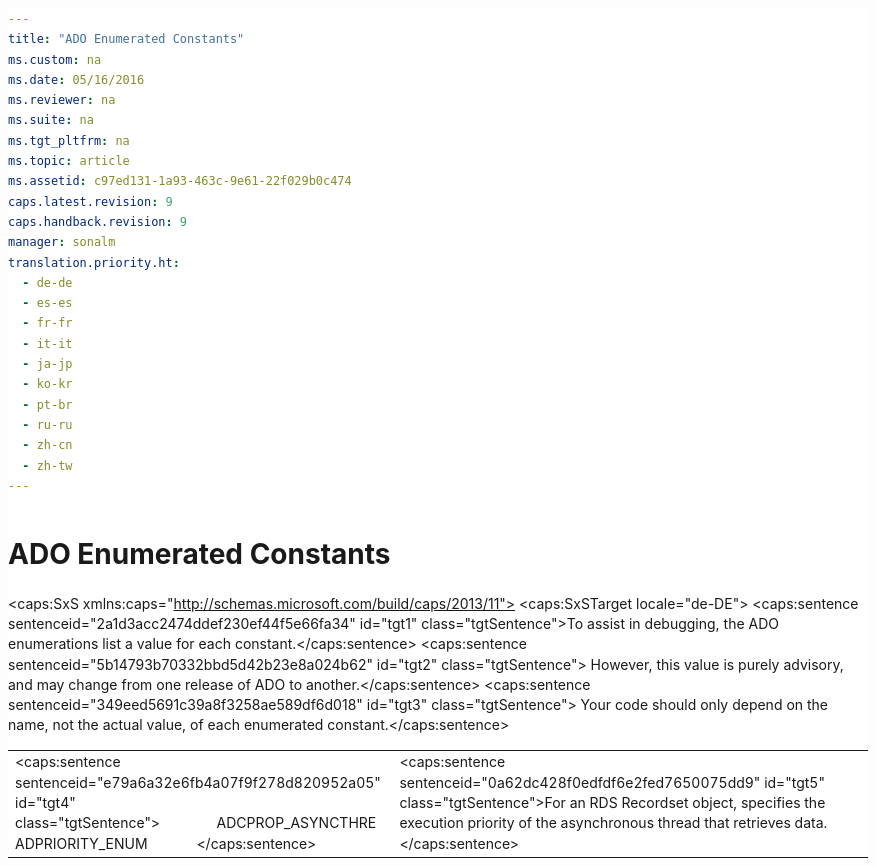 ```yaml
---
title: "ADO Enumerated Constants"
ms.custom: na
ms.date: 05/16/2016
ms.reviewer: na
ms.suite: na
ms.tgt_pltfrm: na
ms.topic: article
ms.assetid: c97ed131-1a93-463c-9e61-22f029b0c474
caps.latest.revision: 9
caps.handback.revision: 9
manager: sonalm
translation.priority.ht: 
  - de-de
  - es-es
  - fr-fr
  - it-it
  - ja-jp
  - ko-kr
  - pt-br
  - ru-ru
  - zh-cn
  - zh-tw
---
```

# ADO Enumerated Constants
<?xml version="1.0" encoding="utf-8"?>
<caps:SxS xmlns:caps="http://schemas.microsoft.com/build/caps/2013/11">
  <caps:SxSTarget locale="de-DE">
    <developerReferenceWithoutSyntaxDocument xsi:schemaLocation="http://ddue.schemas.microsoft.com/authoring/2003/5 http://dduestorage.blob.core.windows.net/ddueschema/developer.xsd" xmlns="http://ddue.schemas.microsoft.com/authoring/2003/5" xmlns:xlink="http://www.w3.org/1999/xlink" xmlns:xsi="http://www.w3.org/2001/XMLSchema-instance">
      <introduction>
        <para>
          <caps:sentence sentenceid="2a1d3acc2474ddef230ef44f5e66fa34" id="tgt1" class="tgtSentence">To assist in debugging, the ADO enumerations list a value for each constant.</caps:sentence>
          <caps:sentence sentenceid="5b14793b70332bbd5d42b23e8a024b62" id="tgt2" class="tgtSentence"> However, this value is purely advisory, and may change from one release of ADO to another.</caps:sentence>
          <caps:sentence sentenceid="349eed5691c39a8f3258ae589df6d018" id="tgt3" class="tgtSentence"> Your code should only depend on the name, not the actual value, of each enumerated constant.</caps:sentence>
        </para>
        <table>
          <tbody>
            <tr>
              <TD>
                <para>
                  <caps:sentence sentenceid="e79a6a32e6fb4a07f9f278d820952a05" id="tgt4" class="tgtSentence">               <legacyLink xlink:href="f0965617-17d8-41e0-98d0-f824274735a6">ADCPROP_ASYNCTHREADPRIORITY_ENUM</legacyLink>             </caps:sentence>
                </para>
              </TD>
              <TD>
                <para>
                  <caps:sentence sentenceid="0a62dc428f0edfdf6e2fed7650075dd9" id="tgt5" class="tgtSentence">For an RDS <legacyBold>Recordset</legacyBold> object, specifies the execution priority of the asynchronous thread that retrieves data.</caps:sentence>
                </para>
              </TD>
            </tr>